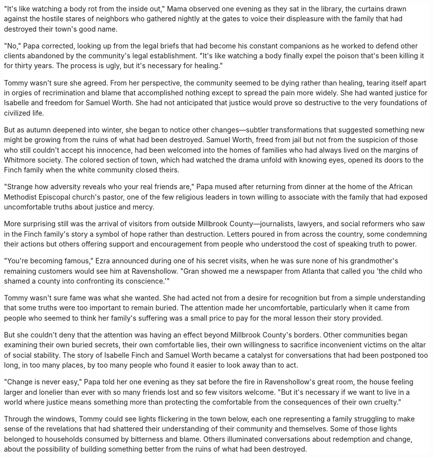 "It's like watching a body rot from the inside out," Mama observed one evening as they sat in the library, the curtains drawn against the hostile stares of neighbors who gathered nightly at the gates to voice their displeasure with the family that had destroyed their town's good name.

"No," Papa corrected, looking up from the legal briefs that had become his constant companions as he worked to defend other clients abandoned by the community's legal establishment. "It's like watching a body finally expel the poison that's been killing it for thirty years. The process is ugly, but it's necessary for healing."

Tommy wasn't sure she agreed. From her perspective, the community seemed to be dying rather than healing, tearing itself apart in orgies of recrimination and blame that accomplished nothing except to spread the pain more widely. She had wanted justice for Isabelle and freedom for Samuel Worth. She had not anticipated that justice would prove so destructive to the very foundations of civilized life.

But as autumn deepened into winter, she began to notice other changes—subtler transformations that suggested something new might be growing from the ruins of what had been destroyed. Samuel Worth, freed from jail but not from the suspicion of those who still couldn't accept his innocence, had been welcomed into the homes of families who had always lived on the margins of Whitmore society. The colored section of town, which had watched the drama unfold with knowing eyes, opened its doors to the Finch family when the white community closed theirs.

"Strange how adversity reveals who your real friends are," Papa mused after returning from dinner at the home of the African Methodist Episcopal church's pastor, one of the few religious leaders in town willing to associate with the family that had exposed uncomfortable truths about justice and mercy.

More surprising still was the arrival of visitors from outside Millbrook County—journalists, lawyers, and social reformers who saw in the Finch family's story a symbol of hope rather than destruction. Letters poured in from across the country, some condemning their actions but others offering support and encouragement from people who understood the cost of speaking truth to power.

"You're becoming famous," Ezra announced during one of his secret visits, when he was sure none of his grandmother's remaining customers would see him at Ravenshollow. "Gran showed me a newspaper from Atlanta that called you 'the child who shamed a county into confronting its conscience.'"

Tommy wasn't sure fame was what she wanted. She had acted not from a desire for recognition but from a simple understanding that some truths were too important to remain buried. The attention made her uncomfortable, particularly when it came from people who seemed to think her family's suffering was a small price to pay for the moral lesson their story provided.

But she couldn't deny that the attention was having an effect beyond Millbrook County's borders. Other communities began examining their own buried secrets, their own comfortable lies, their own willingness to sacrifice inconvenient victims on the altar of social stability. The story of Isabelle Finch and Samuel Worth became a catalyst for conversations that had been postponed too long, in too many places, by too many people who found it easier to look away than to act.

"Change is never easy," Papa told her one evening as they sat before the fire in Ravenshollow's great room, the house feeling larger and lonelier than ever with so many friends lost and so few visitors welcome. "But it's necessary if we want to live in a world where justice means something more than protecting the comfortable from the consequences of their own cruelty."

Through the windows, Tommy could see lights flickering in the town below, each one representing a family struggling to make sense of the revelations that had shattered their understanding of their community and themselves. Some of those lights belonged to households consumed by bitterness and blame. Others illuminated conversations about redemption and change, about the possibility of building something better from the ruins of what had been destroyed.

